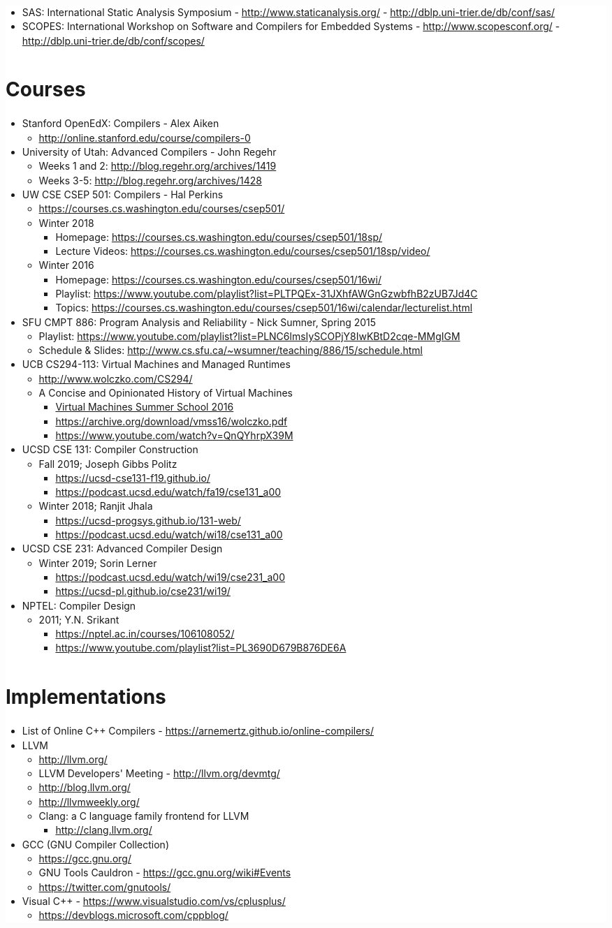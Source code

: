 - SAS: International Static Analysis Symposium - http://www.staticanalysis.org/ - http://dblp.uni-trier.de/db/conf/sas/
- SCOPES: International Workshop on Software and Compilers for Embedded Systems - http://www.scopesconf.org/ - http://dblp.uni-trier.de/db/conf/scopes/

# Courses

- Stanford OpenEdX: Compilers - Alex Aiken
	- http://online.stanford.edu/course/compilers-0
- University of Utah: Advanced Compilers - John Regehr
	- Weeks 1 and 2: http://blog.regehr.org/archives/1419
	- Weeks 3-5: http://blog.regehr.org/archives/1428
- UW CSE CSEP 501: Compilers - Hal Perkins
	- https://courses.cs.washington.edu/courses/csep501/
	- Winter 2018
		- Homepage: https://courses.cs.washington.edu/courses/csep501/18sp/
		- Lecture Videos: https://courses.cs.washington.edu/courses/csep501/18sp/video/
	- Winter 2016
		- Homepage: https://courses.cs.washington.edu/courses/csep501/16wi/
		- Playlist: https://www.youtube.com/playlist?list=PLTPQEx-31JXhfAWGnGzwbfhB2zUB7Jd4C
		- Topics: https://courses.cs.washington.edu/courses/csep501/16wi/calendar/lecturelist.html
- SFU CMPT 886: Program Analysis and Reliability - Nick Sumner, Spring 2015
	- Playlist: https://www.youtube.com/playlist?list=PLNC6lmsIySCOPjY8IwKBtD2cqe-MMgIGM
	- Schedule & Slides: http://www.cs.sfu.ca/~wsumner/teaching/886/15/schedule.html
- UCB CS294-113: Virtual Machines and Managed Runtimes
	- http://www.wolczko.com/CS294/
	- A Concise and Opinionated History of Virtual Machines
		- [Virtual Machines Summer School 2016](https://soft-dev.org/events/vmss16/)
		- https://archive.org/download/vmss16/wolczko.pdf
		- https://www.youtube.com/watch?v=QnQYhrpX39M
- UCSD CSE 131: Compiler Construction
	- Fall 2019; Joseph Gibbs Politz
		- https://ucsd-cse131-f19.github.io/
		- https://podcast.ucsd.edu/watch/fa19/cse131_a00
	- Winter 2018; Ranjit Jhala
		- https://ucsd-progsys.github.io/131-web/
		- https://podcast.ucsd.edu/watch/wi18/cse131_a00
- UCSD CSE 231: Advanced Compiler Design
	- Winter 2019; Sorin Lerner
		- https://podcast.ucsd.edu/watch/wi19/cse231_a00
		- https://ucsd-pl.github.io/cse231/wi19/
- NPTEL: Compiler Design
	- 2011; Y.N. Srikant
		- https://nptel.ac.in/courses/106108052/
		- https://www.youtube.com/playlist?list=PL3690D679B876DE6A

# Implementations

- List of Online C++ Compilers - https://arnemertz.github.io/online-compilers/
- LLVM
	- http://llvm.org/
	- LLVM Developers' Meeting - http://llvm.org/devmtg/
	- http://blog.llvm.org/
	- http://llvmweekly.org/
	- Clang: a C language family frontend for LLVM
		- http://clang.llvm.org/
- GCC (GNU Compiler Collection)
	- https://gcc.gnu.org/
	- GNU Tools Cauldron - https://gcc.gnu.org/wiki#Events
	- https://twitter.com/gnutools/
- Visual C++ - https://www.visualstudio.com/vs/cplusplus/
	- https://devblogs.microsoft.com/cppblog/
